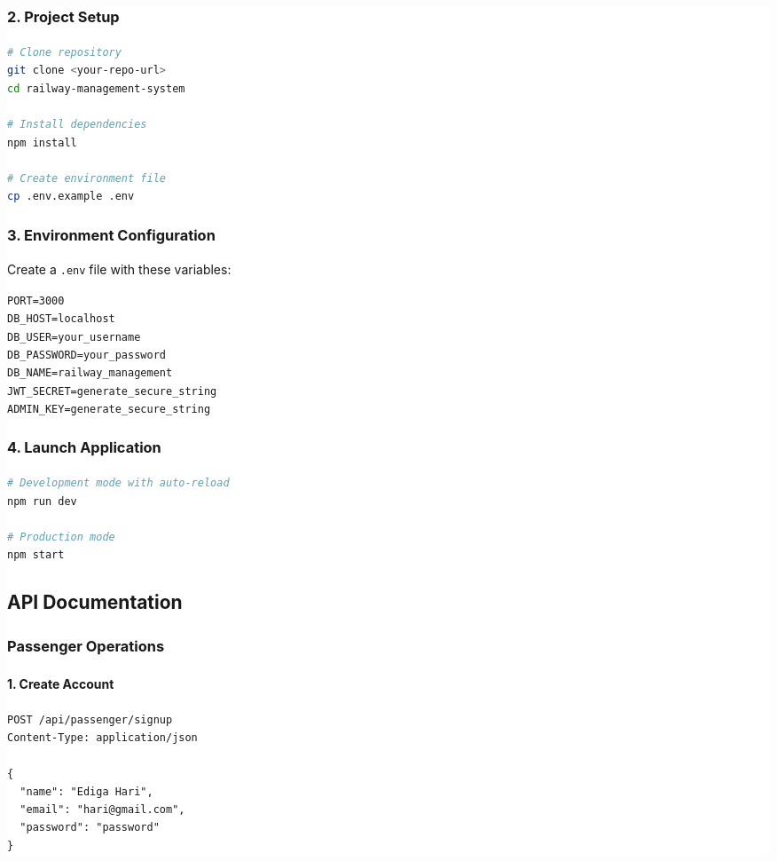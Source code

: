 ### 2. Project Setup

```bash
# Clone repository
git clone <your-repo-url>
cd railway-management-system

# Install dependencies
npm install

# Create environment file
cp .env.example .env
```

### 3. Environment Configuration

Create a `.env` file with these variables:

```
PORT=3000
DB_HOST=localhost
DB_USER=your_username
DB_PASSWORD=your_password
DB_NAME=railway_management
JWT_SECRET=generate_secure_string
ADMIN_KEY=generate_secure_string
```

### 4. Launch Application

```bash
# Development mode with auto-reload
npm run dev

# Production mode
npm start
```

## API Documentation

### Passenger Operations

#### 1. Create Account

```http
POST /api/passenger/signup
Content-Type: application/json

{
  "name": "Ediga Hari",
  "email": "hari@gmail.com",
  "password": "password"
}
```
